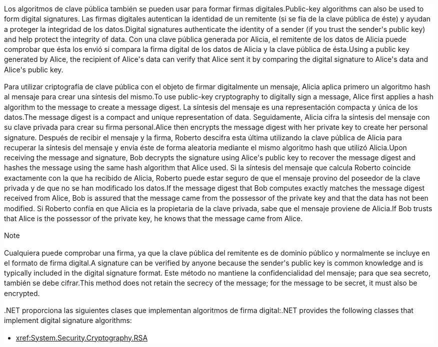 <span data-ttu-id="ad554-223">Los algoritmos de clave pública también se pueden usar para formar firmas digitales.</span><span class="sxs-lookup"><span data-stu-id="ad554-223">Public-key algorithms can also be used to form digital signatures.</span></span> <span data-ttu-id="ad554-224">Las firmas digitales autentican la identidad de un remitente (si se fía de la clave pública de éste) y ayudan a proteger la integridad de los datos.</span><span class="sxs-lookup"><span data-stu-id="ad554-224">Digital signatures authenticate the identity of a sender (if you trust the sender's public key) and help protect the integrity of data.</span></span> <span data-ttu-id="ad554-225">Con una clave pública generada por Alicia, el remitente de los datos de Alicia puede comprobar que ésta los envió si compara la firma digital de los datos de Alicia y la clave pública de ésta.</span><span class="sxs-lookup"><span data-stu-id="ad554-225">Using a public key generated by Alice, the recipient of Alice's data can verify that Alice sent it by comparing the digital signature to Alice's data and Alice's public key.</span></span>

<span data-ttu-id="ad554-226">Para utilizar criptografía de clave pública con el objeto de firmar digitalmente un mensaje, Alicia aplica primero un algoritmo hash al mensaje para crear una síntesis del mismo.</span><span class="sxs-lookup"><span data-stu-id="ad554-226">To use public-key cryptography to digitally sign a message, Alice first applies a hash algorithm to the message to create a message digest.</span></span> <span data-ttu-id="ad554-227">La síntesis del mensaje es una representación compacta y única de los datos.</span><span class="sxs-lookup"><span data-stu-id="ad554-227">The message digest is a compact and unique representation of data.</span></span> <span data-ttu-id="ad554-228">Seguidamente, Alicia cifra la síntesis del mensaje con su clave privada para crear su firma personal.</span><span class="sxs-lookup"><span data-stu-id="ad554-228">Alice then encrypts the message digest with her private key to create her personal signature.</span></span> <span data-ttu-id="ad554-229">Después de recibir el mensaje y la firma, Roberto descifra esta última utilizando la clave pública de Alicia para recuperar la síntesis del mensaje y envía éste de forma aleatoria mediante el mismo algoritmo hash que utilizó Alicia.</span><span class="sxs-lookup"><span data-stu-id="ad554-229">Upon receiving the message and signature, Bob decrypts the signature using Alice's public key to recover the message digest and hashes the message using the same hash algorithm that Alice used.</span></span> <span data-ttu-id="ad554-230">Si la síntesis del mensaje que calcula Roberto coincide exactamente con la que ha recibido de Alicia, Roberto puede estar seguro de que el mensaje provino del poseedor de la clave privada y de que no se han modificado los datos.</span><span class="sxs-lookup"><span data-stu-id="ad554-230">If the message digest that Bob computes exactly matches the message digest received from Alice, Bob is assured that the message came from the possessor of the private key and that the data has not been modified.</span></span> <span data-ttu-id="ad554-231">Si Roberto confía en que Alicia es la propietaria de la clave privada, sabe que el mensaje proviene de Alicia.</span><span class="sxs-lookup"><span data-stu-id="ad554-231">If Bob trusts that Alice is the possessor of the private key, he knows that the message came from Alice.</span></span>

> [!NOTE]
> <span data-ttu-id="ad554-232">Cualquiera puede comprobar una firma, ya que la clave pública del remitente es de dominio público y normalmente se incluye en el formato de firma digital.</span><span class="sxs-lookup"><span data-stu-id="ad554-232">A signature can be verified by anyone because the sender's public key is common knowledge and is typically included in the digital signature format.</span></span> <span data-ttu-id="ad554-233">Este método no mantiene la confidencialidad del mensaje; para que sea secreto, también se debe cifrar.</span><span class="sxs-lookup"><span data-stu-id="ad554-233">This method does not retain the secrecy of the message; for the message to be secret, it must also be encrypted.</span></span>

<span data-ttu-id="ad554-234">.NET proporciona las siguientes clases que implementan algoritmos de firma digital:</span><span class="sxs-lookup"><span data-stu-id="ad554-234">.NET provides the following classes that implement digital signature algorithms:</span></span>

- <xref:System.Security.Cryptography.RSA>
